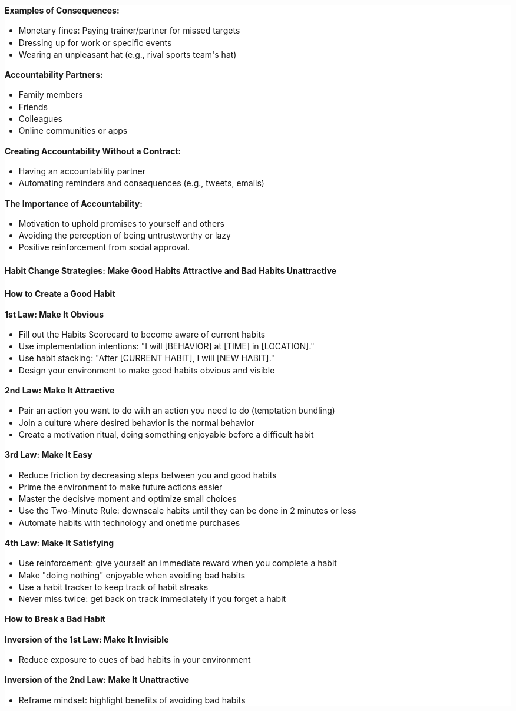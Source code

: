 **Examples of Consequences:**
- Monetary fines: Paying trainer/partner for missed targets
- Dressing up for work or specific events
- Wearing an unpleasant hat (e.g., rival sports team's hat)

**Accountability Partners:**
- Family members
- Friends
- Colleagues
- Online communities or apps

**Creating Accountability Without a Contract:**
- Having an accountability partner
- Automating reminders and consequences (e.g., tweets, emails)

**The Importance of Accountability:**
- Motivation to uphold promises to yourself and others
- Avoiding the perception of being untrustworthy or lazy
- Positive reinforcement from social approval.

#### Habit Change Strategies: Make Good Habits Attractive and Bad Habits Unattractive

**How to Create a Good Habit**

**1st Law: Make It Obvious**
- Fill out the Habits Scorecard to become aware of current habits
- Use implementation intentions: "I will [BEHAVIOR] at [TIME] in [LOCATION]."
- Use habit stacking: "After [CURRENT HABIT], I will [NEW HABIT]."
- Design your environment to make good habits obvious and visible

**2nd Law: Make It Attractive**
- Pair an action you want to do with an action you need to do (temptation bundling)
- Join a culture where desired behavior is the normal behavior
- Create a motivation ritual, doing something enjoyable before a difficult habit

**3rd Law: Make It Easy**
- Reduce friction by decreasing steps between you and good habits
- Prime the environment to make future actions easier
- Master the decisive moment and optimize small choices
- Use the Two-Minute Rule: downscale habits until they can be done in 2 minutes or less
- Automate habits with technology and onetime purchases

**4th Law: Make It Satisfying**
- Use reinforcement: give yourself an immediate reward when you complete a habit
- Make "doing nothing" enjoyable when avoiding bad habits
- Use a habit tracker to keep track of habit streaks
- Never miss twice: get back on track immediately if you forget a habit

**How to Break a Bad Habit**

**Inversion of the 1st Law: Make It Invisible**
- Reduce exposure to cues of bad habits in your environment

**Inversion of the 2nd Law: Make It Unattractive**
- Reframe mindset: highlight benefits of avoiding bad habits

